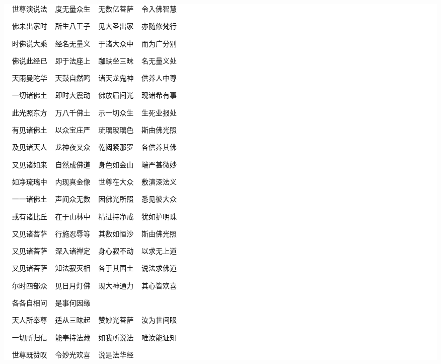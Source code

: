 &nbsp;&nbsp;&nbsp;&nbsp;世尊演说法&nbsp;&nbsp;&nbsp;&nbsp;度无量众生&nbsp;&nbsp;&nbsp;&nbsp;无数亿菩萨&nbsp;&nbsp;&nbsp;&nbsp;令入佛智慧

&nbsp;&nbsp;&nbsp;&nbsp;佛未出家时&nbsp;&nbsp;&nbsp;&nbsp;所生八王子&nbsp;&nbsp;&nbsp;&nbsp;见大圣出家&nbsp;&nbsp;&nbsp;&nbsp;亦随修梵行

&nbsp;&nbsp;&nbsp;&nbsp;时佛说大乘&nbsp;&nbsp;&nbsp;&nbsp;经名无量义&nbsp;&nbsp;&nbsp;&nbsp;于诸大众中&nbsp;&nbsp;&nbsp;&nbsp;而为广分别

&nbsp;&nbsp;&nbsp;&nbsp;佛说此经已&nbsp;&nbsp;&nbsp;&nbsp;即于法座上&nbsp;&nbsp;&nbsp;&nbsp;跏趺坐三昧&nbsp;&nbsp;&nbsp;&nbsp;名无量义处

&nbsp;&nbsp;&nbsp;&nbsp;天雨曼陀华&nbsp;&nbsp;&nbsp;&nbsp;天鼓自然鸣&nbsp;&nbsp;&nbsp;&nbsp;诸天龙鬼神&nbsp;&nbsp;&nbsp;&nbsp;供养人中尊

&nbsp;&nbsp;&nbsp;&nbsp;一切诸佛土&nbsp;&nbsp;&nbsp;&nbsp;即时大震动&nbsp;&nbsp;&nbsp;&nbsp;佛放眉间光&nbsp;&nbsp;&nbsp;&nbsp;现诸希有事

&nbsp;&nbsp;&nbsp;&nbsp;此光照东方&nbsp;&nbsp;&nbsp;&nbsp;万八千佛土&nbsp;&nbsp;&nbsp;&nbsp;示一切众生&nbsp;&nbsp;&nbsp;&nbsp;生死业报处

&nbsp;&nbsp;&nbsp;&nbsp;有见诸佛土&nbsp;&nbsp;&nbsp;&nbsp;以众宝庄严&nbsp;&nbsp;&nbsp;&nbsp;琉璃玻璃色&nbsp;&nbsp;&nbsp;&nbsp;斯由佛光照

&nbsp;&nbsp;&nbsp;&nbsp;及见诸天人&nbsp;&nbsp;&nbsp;&nbsp;龙神夜叉众&nbsp;&nbsp;&nbsp;&nbsp;乾闼紧那罗&nbsp;&nbsp;&nbsp;&nbsp;各供养其佛

&nbsp;&nbsp;&nbsp;&nbsp;又见诸如来&nbsp;&nbsp;&nbsp;&nbsp;自然成佛道&nbsp;&nbsp;&nbsp;&nbsp;身色如金山&nbsp;&nbsp;&nbsp;&nbsp;端严甚微妙

&nbsp;&nbsp;&nbsp;&nbsp;如净琉璃中&nbsp;&nbsp;&nbsp;&nbsp;内现真金像&nbsp;&nbsp;&nbsp;&nbsp;世尊在大众&nbsp;&nbsp;&nbsp;&nbsp;敷演深法义

&nbsp;&nbsp;&nbsp;&nbsp;一一诸佛土&nbsp;&nbsp;&nbsp;&nbsp;声闻众无数&nbsp;&nbsp;&nbsp;&nbsp;因佛光所照&nbsp;&nbsp;&nbsp;&nbsp;悉见彼大众

&nbsp;&nbsp;&nbsp;&nbsp;或有诸比丘&nbsp;&nbsp;&nbsp;&nbsp;在于山林中&nbsp;&nbsp;&nbsp;&nbsp;精进持净戒&nbsp;&nbsp;&nbsp;&nbsp;犹如护明珠

&nbsp;&nbsp;&nbsp;&nbsp;又见诸菩萨&nbsp;&nbsp;&nbsp;&nbsp;行施忍辱等&nbsp;&nbsp;&nbsp;&nbsp;其数如恒沙&nbsp;&nbsp;&nbsp;&nbsp;斯由佛光照

&nbsp;&nbsp;&nbsp;&nbsp;又见诸菩萨&nbsp;&nbsp;&nbsp;&nbsp;深入诸禅定&nbsp;&nbsp;&nbsp;&nbsp;身心寂不动&nbsp;&nbsp;&nbsp;&nbsp;以求无上道

&nbsp;&nbsp;&nbsp;&nbsp;又见诸菩萨&nbsp;&nbsp;&nbsp;&nbsp;知法寂灭相&nbsp;&nbsp;&nbsp;&nbsp;各于其国土&nbsp;&nbsp;&nbsp;&nbsp;说法求佛道

&nbsp;&nbsp;&nbsp;&nbsp;尔时四部众&nbsp;&nbsp;&nbsp;&nbsp;见日月灯佛&nbsp;&nbsp;&nbsp;&nbsp;现大神通力&nbsp;&nbsp;&nbsp;&nbsp;其心皆欢喜

&nbsp;&nbsp;&nbsp;&nbsp;各各自相问&nbsp;&nbsp;&nbsp;&nbsp;是事何因缘

&nbsp;&nbsp;&nbsp;&nbsp;天人所奉尊&nbsp;&nbsp;&nbsp;&nbsp;适从三昧起&nbsp;&nbsp;&nbsp;&nbsp;赞妙光菩萨&nbsp;&nbsp;&nbsp;&nbsp;汝为世间眼

&nbsp;&nbsp;&nbsp;&nbsp;一切所归信&nbsp;&nbsp;&nbsp;&nbsp;能奉持法藏&nbsp;&nbsp;&nbsp;&nbsp;如我所说法&nbsp;&nbsp;&nbsp;&nbsp;唯汝能证知

&nbsp;&nbsp;&nbsp;&nbsp;世尊既赞叹&nbsp;&nbsp;&nbsp;&nbsp;令妙光欢喜&nbsp;&nbsp;&nbsp;&nbsp;说是法华经
